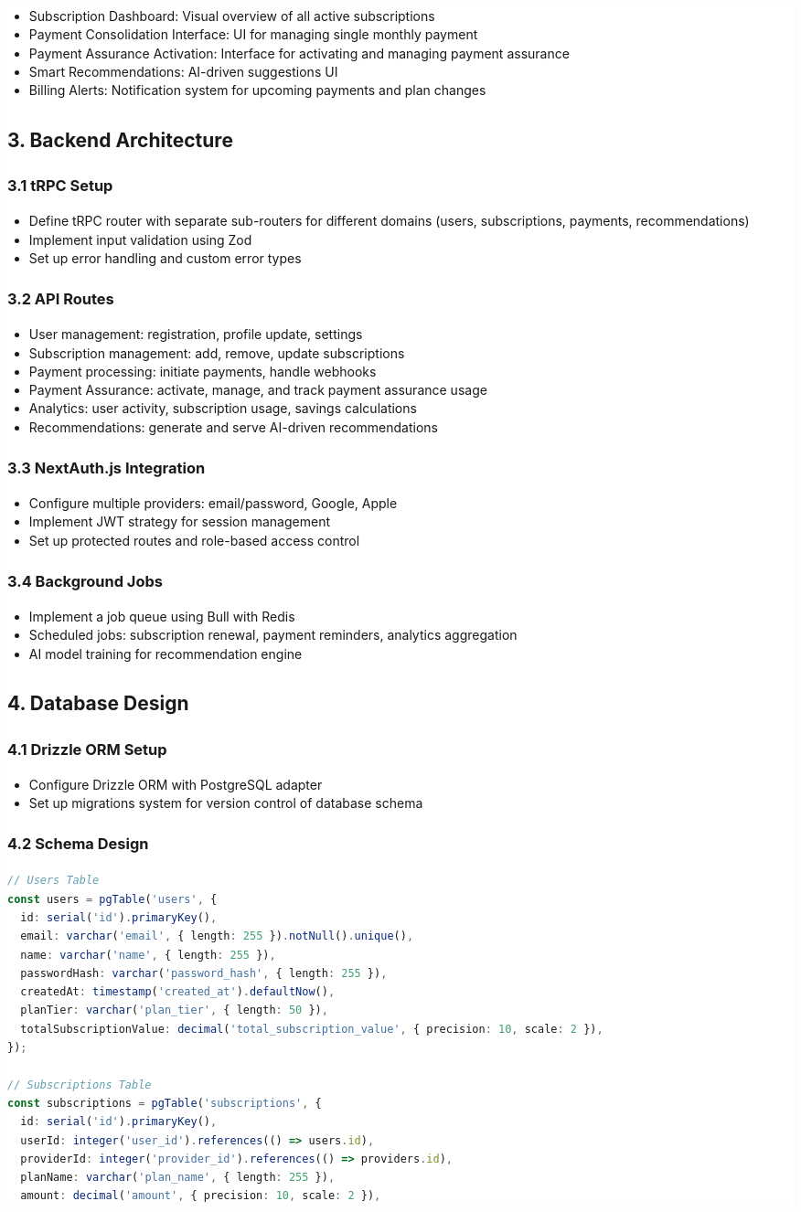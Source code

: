 - Subscription Dashboard: Visual overview of all active subscriptions
- Payment Consolidation Interface: UI for managing single monthly payment
- Payment Assurance Activation: Interface for activating and managing payment assurance
- Smart Recommendations: AI-driven suggestions UI
- Billing Alerts: Notification system for upcoming payments and plan changes

## 3. Backend Architecture

### 3.1 tRPC Setup

- Define tRPC router with separate sub-routers for different domains (users, subscriptions, payments, recommendations)
- Implement input validation using Zod
- Set up error handling and custom error types

### 3.2 API Routes

- User management: registration, profile update, settings
- Subscription management: add, remove, update subscriptions
- Payment processing: initiate payments, handle webhooks
- Payment Assurance: activate, manage, and track payment assurance usage
- Analytics: user activity, subscription usage, savings calculations
- Recommendations: generate and serve AI-driven recommendations

### 3.3 NextAuth.js Integration

- Configure multiple providers: email/password, Google, Apple
- Implement JWT strategy for session management
- Set up protected routes and role-based access control

### 3.4 Background Jobs

- Implement a job queue using Bull with Redis
- Scheduled jobs: subscription renewal, payment reminders, analytics aggregation
- AI model training for recommendation engine

## 4. Database Design

### 4.1 Drizzle ORM Setup

- Configure Drizzle ORM with PostgreSQL adapter
- Set up migrations system for version control of database schema

### 4.2 Schema Design

```typescript
// Users Table
const users = pgTable('users', {
  id: serial('id').primaryKey(),
  email: varchar('email', { length: 255 }).notNull().unique(),
  name: varchar('name', { length: 255 }),
  passwordHash: varchar('password_hash', { length: 255 }),
  createdAt: timestamp('created_at').defaultNow(),
  planTier: varchar('plan_tier', { length: 50 }),
  totalSubscriptionValue: decimal('total_subscription_value', { precision: 10, scale: 2 }),
});

// Subscriptions Table
const subscriptions = pgTable('subscriptions', {
  id: serial('id').primaryKey(),
  userId: integer('user_id').references(() => users.id),
  providerId: integer('provider_id').references(() => providers.id),
  planName: varchar('plan_name', { length: 255 }),
  amount: decimal('amount', { precision: 10, scale: 2 }),
```